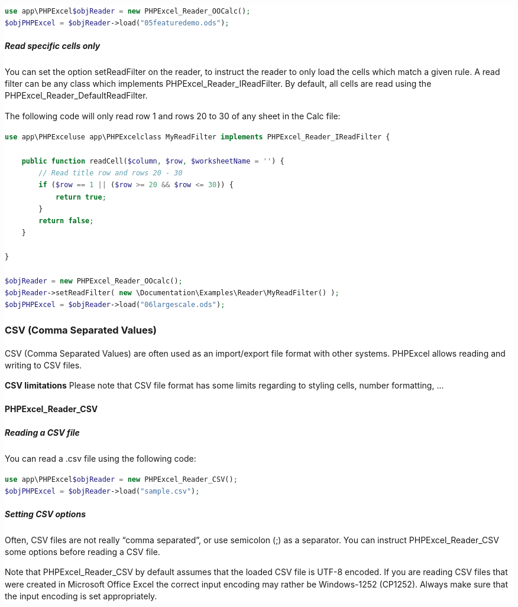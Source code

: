 ```php
use app\PHPExcel$objReader = new PHPExcel_Reader_OOCalc();
$objPHPExcel = $objReader->load("05featuredemo.ods");
```

##### Read specific cells only

You can set the option setReadFilter on the reader, to instruct the reader to only load the cells which match a given rule. A read filter can be any class which implements PHPExcel_Reader_IReadFilter. By default, all cells are read using the PHPExcel_Reader_DefaultReadFilter.

The following code will only read row 1 and rows 20 to 30 of any sheet in the Calc file:

```php
use app\PHPExceluse app\PHPExcelclass MyReadFilter implements PHPExcel_Reader_IReadFilter {

    public function readCell($column, $row, $worksheetName = '') {
        // Read title row and rows 20 - 30
        if ($row == 1 || ($row >= 20 && $row <= 30)) {
            return true;
        }
        return false;
    }

}

$objReader = new PHPExcel_Reader_OOcalc();
$objReader->setReadFilter( new \Documentation\Examples\Reader\MyReadFilter() );
$objPHPExcel = $objReader->load("06largescale.ods");
```

### CSV (Comma Separated Values)

CSV (Comma Separated Values) are often used as an import/export file format with other systems. PHPExcel allows reading and writing to CSV files.

__CSV limitations__
Please note that CSV file format has some limits regarding to styling cells, number formatting, ...

#### PHPExcel_Reader_CSV

##### Reading a CSV file

You can read a .csv file using the following code:

```php
use app\PHPExcel$objReader = new PHPExcel_Reader_CSV();
$objPHPExcel = $objReader->load("sample.csv");
```

##### Setting CSV options

Often, CSV files are not really “comma separated”, or use semicolon (;) as a separator. You can instruct PHPExcel_Reader_CSV some options before reading a CSV file.

Note that PHPExcel_Reader_CSV by default assumes that the loaded CSV file is UTF-8 encoded. If you are reading CSV files that were created in Microsoft Office Excel the correct input encoding may rather be Windows-1252 (CP1252). Always make sure that the input encoding is set appropriately.
